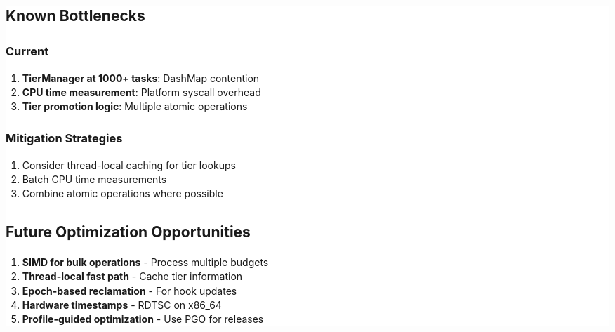 ## Known Bottlenecks

### Current
1. **TierManager at 1000+ tasks**: DashMap contention
2. **CPU time measurement**: Platform syscall overhead
3. **Tier promotion logic**: Multiple atomic operations

### Mitigation Strategies
1. Consider thread-local caching for tier lookups
2. Batch CPU time measurements
3. Combine atomic operations where possible

## Future Optimization Opportunities

1. **SIMD for bulk operations** - Process multiple budgets
2. **Thread-local fast path** - Cache tier information
3. **Epoch-based reclamation** - For hook updates
4. **Hardware timestamps** - RDTSC on x86_64
5. **Profile-guided optimization** - Use PGO for releases